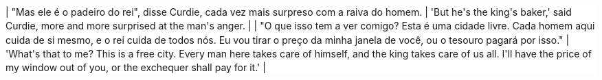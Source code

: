 | "Mas ele é o padeiro do rei", disse Curdie, cada vez mais surpreso com a raiva do homem.                                                                                                                                                                                                                                                                                                                                                                                                                                                                                                                                                                                                                                                                                                                                                                                                                                                                                                                                                                                                                                                                                         | 'But he's the king's baker,' said Curdie, more and more surprised at the man's anger.                                                                                                                                                                                                                                                                                                                                                                                                                                                                                                                                                                                                                                                                                                                                                                                                                                                                                                                                                                                                                                                                                 |
| "O que isso tem a ver comigo? Esta é uma cidade livre. Cada homem aqui cuida de si mesmo, e o rei cuida de todos nós. Eu vou tirar o preço da minha janela de você, ou o tesouro pagará por isso."                                                                                                                                                                                                                                                                                                                                                                                                                                                                                                                                                                                                                                                                                                                                                                                                                                                                                                                                                                               | 'What's that to me? This is a free city. Every man here takes care of himself, and the king takes care of us all. I'll have the price of my window out of you, or the exchequer shall pay for it.'                                                                                                                                                                                                                                                                                                                                                                                                                                                                                                                                                                                                                                                                                                                                                                                                                                                                                                                                                                    |